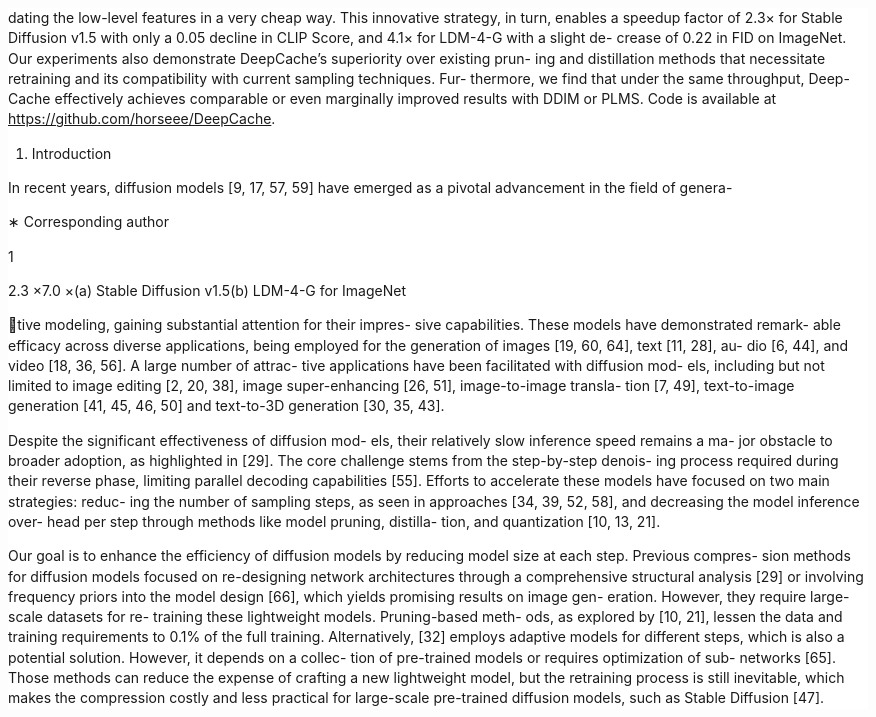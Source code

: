 dating the low-level features in a very cheap way. This
innovative strategy, in turn, enables a speedup factor of
2.3× for Stable Diffusion v1.5 with only a 0.05 decline
in CLIP Score, and 4.1× for LDM-4-G with a slight de-
crease of 0.22 in FID on ImageNet. Our experiments also
demonstrate DeepCache’s superiority over existing prun-
ing and distillation methods that necessitate retraining and
its compatibility with current sampling techniques. Fur-
thermore, we find that under the same throughput, Deep-
Cache effectively achieves comparable or even marginally
improved results with DDIM or PLMS. Code is available at
https://github.com/horseee/DeepCache.

1. Introduction

In recent years, diffusion models [9, 17, 57, 59] have
emerged as a pivotal advancement in the field of genera-

∗ Corresponding author

1

2.3 ×7.0 ×(a) Stable Diffusion v1.5(b) LDM-4-G for ImageNet

tive modeling, gaining substantial attention for their impres-
sive capabilities. These models have demonstrated remark-
able efficacy across diverse applications, being employed
for the generation of images [19, 60, 64], text [11, 28], au-
dio [6, 44], and video [18, 36, 56]. A large number of attrac-
tive applications have been facilitated with diffusion mod-
els, including but not limited to image editing [2, 20, 38],
image super-enhancing [26, 51], image-to-image transla-
tion [7, 49], text-to-image generation [41, 45, 46, 50] and
text-to-3D generation [30, 35, 43].

Despite the significant effectiveness of diffusion mod-
els, their relatively slow inference speed remains a ma-
jor obstacle to broader adoption, as highlighted in [29].
The core challenge stems from the step-by-step denois-
ing process required during their reverse phase, limiting
parallel decoding capabilities [55]. Efforts to accelerate
these models have focused on two main strategies: reduc-
ing the number of sampling steps, as seen in approaches
[34, 39, 52, 58], and decreasing the model inference over-
head per step through methods like model pruning, distilla-
tion, and quantization [10, 13, 21].

Our goal is to enhance the efficiency of diffusion models
by reducing model size at each step. Previous compres-
sion methods for diffusion models focused on re-designing
network architectures through a comprehensive structural
analysis [29] or involving frequency priors into the model
design [66], which yields promising results on image gen-
eration. However, they require large-scale datasets for re-
training these lightweight models. Pruning-based meth-
ods, as explored by [10, 21], lessen the data and training
requirements to 0.1% of the full training. Alternatively,
[32] employs adaptive models for different steps, which is
also a potential solution. However, it depends on a collec-
tion of pre-trained models or requires optimization of sub-
networks [65]. Those methods can reduce the expense of
crafting a new lightweight model, but the retraining process
is still inevitable, which makes the compression costly and
less practical for large-scale pre-trained diffusion models,
such as Stable Diffusion [47].
